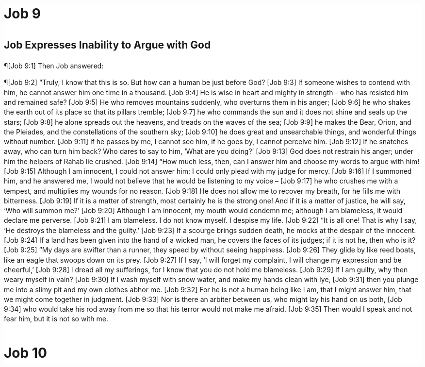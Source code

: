 
# Job 9

## Job Expresses Inability to Argue with God
¶[Job 9:1] Then Job answered:

¶[Job 9:2] “Truly, I know that this is so. But how can a human be just before God?
[Job 9:3] If someone wishes to contend with him, he cannot answer him one time in a thousand.
[Job 9:4] He is wise in heart and mighty in strength – who has resisted him and remained safe?
[Job 9:5] He who removes mountains suddenly, who overturns them in his anger;
[Job 9:6] he who shakes the earth out of its place so that its pillars tremble;
[Job 9:7] he who commands the sun and it does not shine and seals up the stars;
[Job 9:8] he alone spreads out the heavens, and treads on the waves of the sea;
[Job 9:9] he makes the Bear, Orion, and the Pleiades, and the constellations of the southern sky;
[Job 9:10] he does great and unsearchable things, and wonderful things without number.
[Job 9:11] If he passes by me, I cannot see him, if he goes by, I cannot perceive him.
[Job 9:12] If he snatches away, who can turn him back? Who dares to say to him, ‘What are you doing?’
[Job 9:13] God does not restrain his anger; under him the helpers of Rahab lie crushed.
[Job 9:14] “How much less, then, can I answer him and choose my words to argue with him!
[Job 9:15] Although I am innocent, I could not answer him; I could only plead with my judge for mercy.
[Job 9:16] If I summoned him, and he answered me, I would not believe that he would be listening to my voice –
[Job 9:17] he who crushes me with a tempest, and multiplies my wounds for no reason.
[Job 9:18] He does not allow me to recover my breath, for he fills me with bitterness.
[Job 9:19] If it is a matter of strength, most certainly he is the strong one! And if it is a matter of justice, he will say, ‘Who will summon me?’
[Job 9:20] Although I am innocent, my mouth would condemn me; although I am blameless, it would declare me perverse.
[Job 9:21] I am blameless. I do not know myself. I despise my life.
[Job 9:22] “It is all one! That is why I say, ‘He destroys the blameless and the guilty.’
[Job 9:23] If a scourge brings sudden death, he mocks at the despair of the innocent.
[Job 9:24] If a land has been given into the hand of a wicked man, he covers the faces of its judges; if it is not he, then who is it?
[Job 9:25] “My days are swifter than a runner, they speed by without seeing happiness.
[Job 9:26] They glide by like reed boats, like an eagle that swoops down on its prey.
[Job 9:27] If I say, ‘I will forget my complaint, I will change my expression and be cheerful,’
[Job 9:28] I dread all my sufferings, for I know that you do not hold me blameless.
[Job 9:29] If I am guilty, why then weary myself in vain?
[Job 9:30] If I wash myself with snow water, and make my hands clean with lye,
[Job 9:31] then you plunge me into a slimy pit and my own clothes abhor me.
[Job 9:32] For he is not a human being like I am, that I might answer him, that we might come together in judgment.
[Job 9:33] Nor is there an arbiter between us, who might lay his hand on us both,
[Job 9:34] who would take his rod away from me so that his terror would not make me afraid.
[Job 9:35] Then would I speak and not fear him, but it is not so with me.


# Job 10
